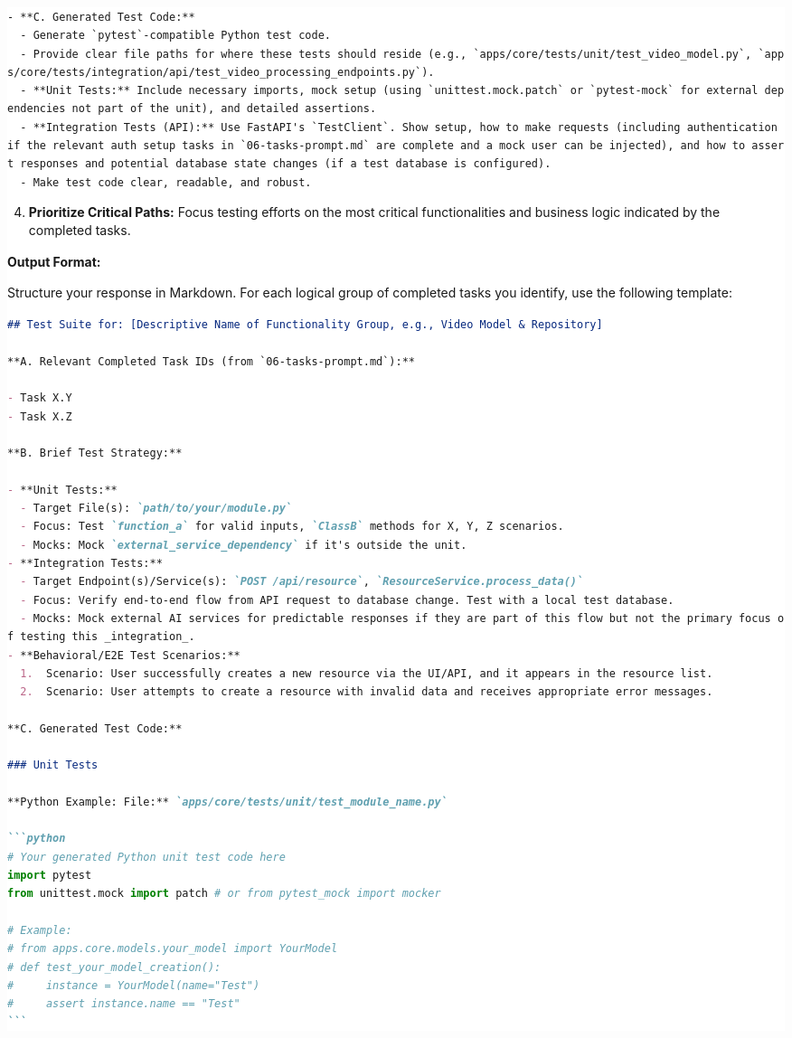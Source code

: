     - **C. Generated Test Code:**
      - Generate `pytest`-compatible Python test code.
      - Provide clear file paths for where these tests should reside (e.g., `apps/core/tests/unit/test_video_model.py`, `apps/core/tests/integration/api/test_video_processing_endpoints.py`).
      - **Unit Tests:** Include necessary imports, mock setup (using `unittest.mock.patch` or `pytest-mock` for external dependencies not part of the unit), and detailed assertions.
      - **Integration Tests (API):** Use FastAPI's `TestClient`. Show setup, how to make requests (including authentication if the relevant auth setup tasks in `06-tasks-prompt.md` are complete and a mock user can be injected), and how to assert responses and potential database state changes (if a test database is configured).
      - Make test code clear, readable, and robust.

4.  **Prioritize Critical Paths:** Focus testing efforts on the most critical functionalities and business logic indicated by the completed tasks.

**Output Format:**

Structure your response in Markdown. For each logical group of completed tasks you identify, use the following template:

````markdown
## Test Suite for: [Descriptive Name of Functionality Group, e.g., Video Model & Repository]

**A. Relevant Completed Task IDs (from `06-tasks-prompt.md`):**

- Task X.Y
- Task X.Z

**B. Brief Test Strategy:**

- **Unit Tests:**
  - Target File(s): `path/to/your/module.py`
  - Focus: Test `function_a` for valid inputs, `ClassB` methods for X, Y, Z scenarios.
  - Mocks: Mock `external_service_dependency` if it's outside the unit.
- **Integration Tests:**
  - Target Endpoint(s)/Service(s): `POST /api/resource`, `ResourceService.process_data()`
  - Focus: Verify end-to-end flow from API request to database change. Test with a local test database.
  - Mocks: Mock external AI services for predictable responses if they are part of this flow but not the primary focus of testing this _integration_.
- **Behavioral/E2E Test Scenarios:**
  1.  Scenario: User successfully creates a new resource via the UI/API, and it appears in the resource list.
  2.  Scenario: User attempts to create a resource with invalid data and receives appropriate error messages.

**C. Generated Test Code:**

### Unit Tests

**Python Example: File:** `apps/core/tests/unit/test_module_name.py`

```python
# Your generated Python unit test code here
import pytest
from unittest.mock import patch # or from pytest_mock import mocker

# Example:
# from apps.core.models.your_model import YourModel
# def test_your_model_creation():
#     instance = YourModel(name="Test")
#     assert instance.name == "Test"
```
````
